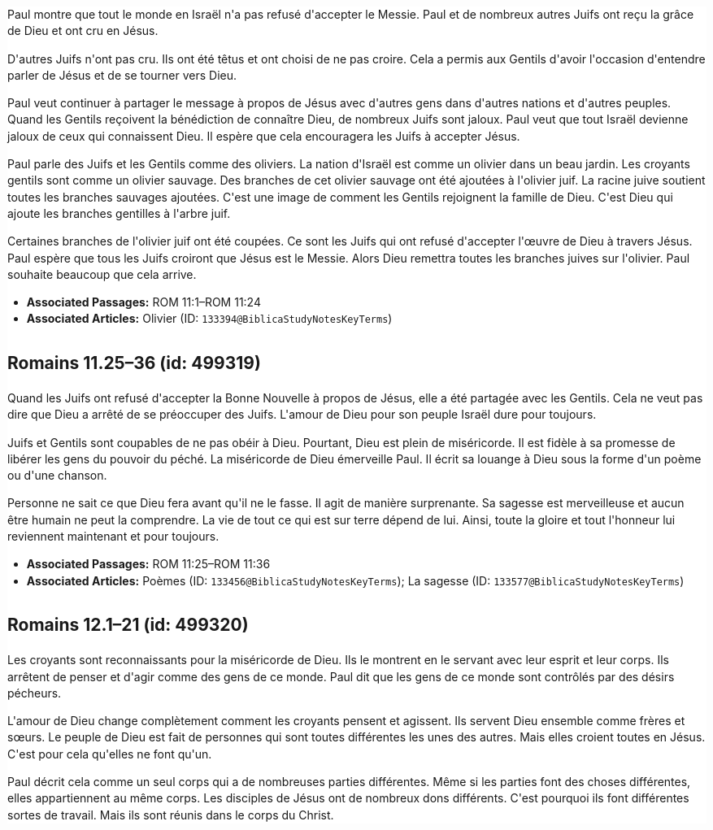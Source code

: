 Paul montre que tout le monde en Israël n'a pas refusé d'accepter le Messie. Paul et de nombreux autres Juifs ont reçu la grâce de Dieu et ont cru en Jésus.

D'autres Juifs n'ont pas cru. Ils ont été têtus et ont choisi de ne pas croire. Cela a permis aux Gentils d'avoir l'occasion d'entendre parler de Jésus et de se tourner vers Dieu.

Paul veut continuer à partager le message à propos de Jésus avec d'autres gens dans d'autres nations et d'autres peuples. Quand les Gentils reçoivent la bénédiction de connaître Dieu, de nombreux Juifs sont jaloux. Paul veut que tout Israël devienne jaloux de ceux qui connaissent Dieu. Il espère que cela encouragera les Juifs à accepter Jésus.

Paul parle des Juifs et les Gentils comme des oliviers. La nation d'Israël est comme un olivier dans un beau jardin. Les croyants gentils sont comme un olivier sauvage. Des branches de cet olivier sauvage ont été ajoutées à l'olivier juif. La racine juive soutient toutes les branches sauvages ajoutées. C'est une image de comment les Gentils rejoignent la famille de Dieu. C'est Dieu qui ajoute les branches gentilles à l'arbre juif.

Certaines branches de l'olivier juif ont été coupées. Ce sont les Juifs qui ont refusé d'accepter l'œuvre de Dieu à travers Jésus. Paul espère que tous les Juifs croiront que Jésus est le Messie. Alors Dieu remettra toutes les branches juives sur l'olivier. Paul souhaite beaucoup que cela arrive.

* **Associated Passages:** ROM 11:1–ROM 11:24
* **Associated Articles:** Olivier (ID: `133394@BiblicaStudyNotesKeyTerms`)

## Romains 11.25–36 (id: 499319)

Quand les Juifs ont refusé d'accepter la Bonne Nouvelle à propos de Jésus, elle a été partagée avec les Gentils. Cela ne veut pas dire que Dieu a arrêté de se préoccuper des Juifs. L'amour de Dieu pour son peuple Israël dure pour toujours.

Juifs et Gentils sont coupables de ne pas obéir à Dieu. Pourtant, Dieu est plein de miséricorde. Il est fidèle à sa promesse de libérer les gens du pouvoir du péché. La miséricorde de Dieu émerveille Paul. Il écrit sa louange à Dieu sous la forme d'un poème ou d'une chanson.

Personne ne sait ce que Dieu fera avant qu'il ne le fasse. Il agit de manière surprenante. Sa sagesse est merveilleuse et aucun être humain ne peut la comprendre. La vie de tout ce qui est sur terre dépend de lui. Ainsi, toute la gloire et tout l'honneur lui reviennent maintenant et pour toujours.

* **Associated Passages:** ROM 11:25–ROM 11:36
* **Associated Articles:** Poèmes (ID: `133456@BiblicaStudyNotesKeyTerms`); La sagesse (ID: `133577@BiblicaStudyNotesKeyTerms`)

## Romains 12.1–21 (id: 499320)

Les croyants sont reconnaissants pour la miséricorde de Dieu. Ils le montrent en le servant avec leur esprit et leur corps. Ils arrêtent de penser et d'agir comme des gens de ce monde. Paul dit que les gens de ce monde sont contrôlés par des désirs pécheurs.

L'amour de Dieu change complètement comment les croyants pensent et agissent. Ils servent Dieu ensemble comme frères et sœurs. Le peuple de Dieu est fait de personnes qui sont toutes différentes les unes des autres. Mais elles croient toutes en Jésus. C'est pour cela qu'elles ne font qu'un.

Paul décrit cela comme un seul corps qui a de nombreuses parties différentes. Même si les parties font des choses différentes, elles appartiennent au même corps. Les disciples de Jésus ont de nombreux dons différents. C'est pourquoi ils font différentes sortes de travail. Mais ils sont réunis dans le corps du Christ. 
